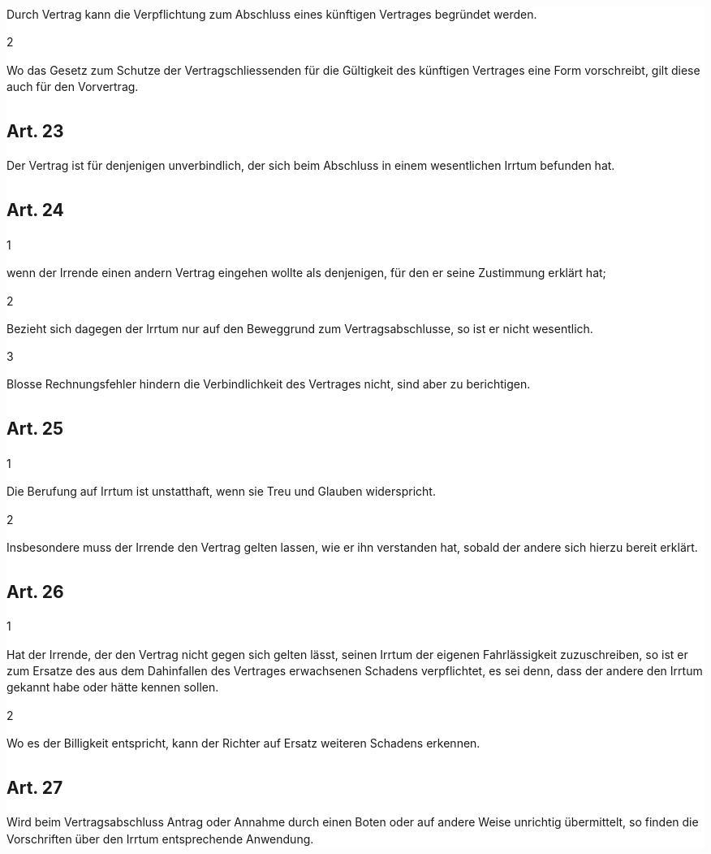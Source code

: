 Durch Vertrag kann die Verpflichtung zum Abschluss eines künftigen Vertrages begründet werden.

2

Wo das Gesetz zum Schutze der Vertragschliessenden für die Gültigkeit des künftigen Vertrages eine Form vorschreibt, gilt diese auch für den Vorvertrag.

## Art. 23

Der Vertrag ist für denjenigen unverbindlich, der sich beim Abschluss in einem wesentlichen Irrtum befunden hat.

## Art. 24

1

wenn der Irrende einen andern Vertrag eingehen wollte als denjenigen, für den er seine Zustimmung erklärt hat;

2

Bezieht sich dagegen der Irrtum nur auf den Beweggrund zum Vertragsabschlusse, so ist er nicht wesentlich.

3

Blosse Rechnungsfehler hindern die Verbindlichkeit des Vertrages nicht, sind aber zu berichtigen.

## Art. 25

1

Die Berufung auf Irrtum ist unstatthaft, wenn sie Treu und Glauben widerspricht.

2

Insbesondere muss der Irrende den Vertrag gelten lassen, wie er ihn verstanden hat, sobald der andere sich hierzu bereit erklärt.

## Art. 26

1

Hat der Irrende, der den Vertrag nicht gegen sich gelten lässt, seinen Irrtum der eigenen Fahrlässigkeit zuzuschreiben, so ist er zum Ersatze des aus dem Dahinfallen des Vertrages erwachsenen Schadens verpflichtet, es sei denn, dass der andere den Irrtum gekannt habe oder hätte kennen sollen.

2

Wo es der Billigkeit entspricht, kann der Richter auf Ersatz weiteren Schadens erkennen.

## Art. 27

Wird beim Vertragsabschluss Antrag oder Annahme durch einen Boten oder auf andere Weise unrichtig übermittelt, so finden die Vorschriften über den Irrtum entsprechende Anwendung.

